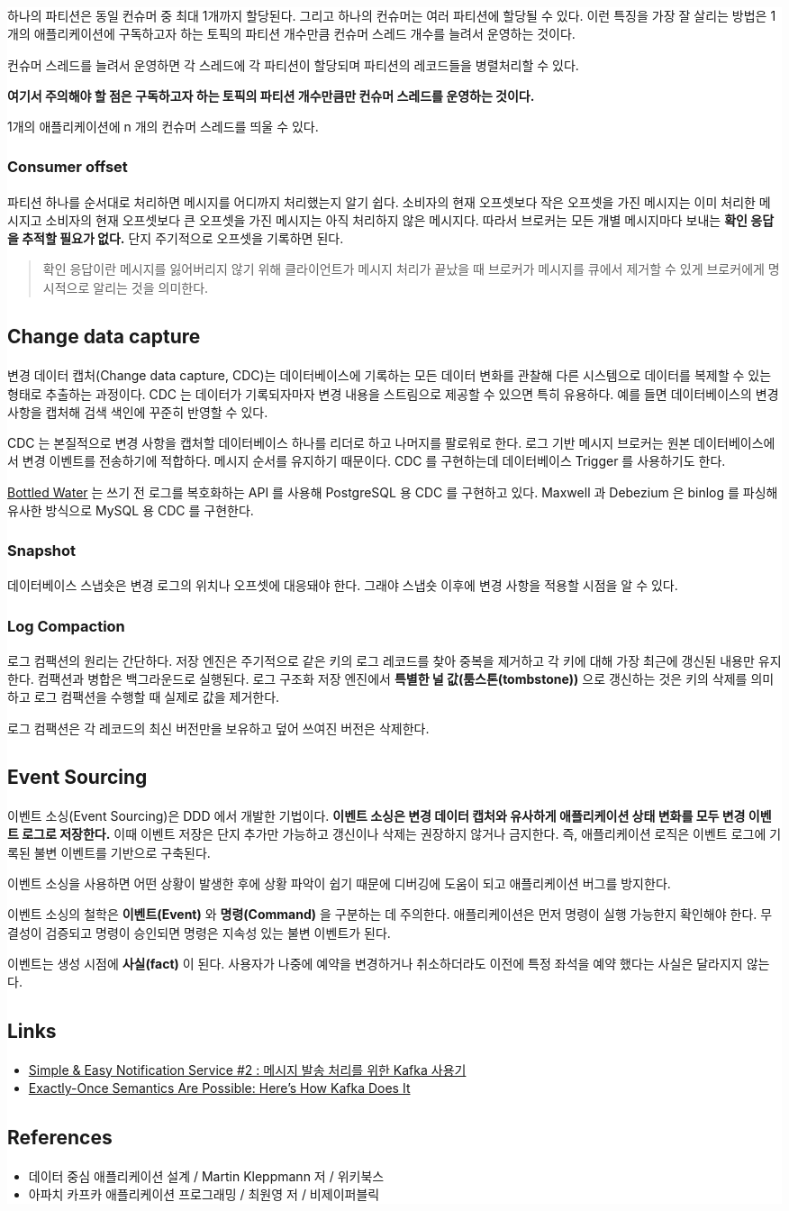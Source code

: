 하나의 파티션은 동일 컨슈머 중 최대 1개까지 할당된다. 그리고 하나의 컨슈머는 여러 파티션에 할당될 수 있다. 이런 특징을 가장 잘 살리는 방법은 1개의 애플리케이션에 구독하고자 하는 토픽의 파티션 개수만큼 컨슈머 스레드 개수를 늘려서 운영하는 것이다.

컨슈머 스레드를 늘려서 운영하면 각 스레드에 각 파티션이 할당되며 파티션의 레코드들을 병렬처리할 수 있다.

__여기서 주의해야 할 점은 구독하고자 하는 토픽의 파티션 개수만큼만 컨슈머 스레드를 운영하는 것이다.__ 

1개의 애플리케이션에 n 개의 컨슈머 스레드를 띄울 수 있다.

### Consumer offset

파티션 하나를 순서대로 처리하면 메시지를 어디까지 처리했는지 알기 쉽다. 소비자의 현재 오프셋보다 작은 오프셋을 가진 메시지는 이미 처리한 메시지고 소비자의 현재 오프셋보다 큰 오프셋을 가진 메시지는 아직 처리하지 않은 메시지다. 따라서 브로커는 모든 개별 메시지마다 보내는 __확인 응답을 추적할 필요가 없다.__ 단지 주기적으로 오프셋을 기록하면 된다.

> 확인 응답이란 메시지를 잃어버리지 않기 위해 클라이언트가 메시지 처리가 끝났을 때 브로커가 메시지를 큐에서 제거할 수 있게 브로커에게 명시적으로 알리는 것을 의미한다.

## Change data capture

변경 데이터 캡처(Change data capture, CDC)는 데이터베이스에 기록하는 모든 데이터 변화를 관찰해 다른 시스템으로 데이터를 복제할 수 있는 형태로 추출하는 과정이다. CDC 는 데이터가 기록되자마자 변경 내용을 스트림으로 제공할 수 있으면 특히 유용하다.
예를 들면 데이터베이스의 변경 사항을 캡처해 검색 색인에 꾸준히 반영할 수 있다.

CDC 는 본질적으로 변경 사항을 캡처할 데이터베이스 하나를 리더로 하고 나머지를 팔로워로 한다. 로그 기반 메시지 브로커는 원본 데이터베이스에서 변경 이벤트를 전송하기에 적합하다. 메시지 순서를 유지하기 때문이다. CDC 를 구현하는데 데이터베이스 Trigger 를 사용하기도 한다.

[Bottled Water](https://github.com/confluentinc/bottledwater-pg) 는 쓰기 전 로그를 복호화하는 API 를 사용해 PostgreSQL 용 CDC 를 구현하고 있다. Maxwell 과 Debezium 은 binlog 를 파싱해 유사한 방식으로 MySQL 용 CDC 를 구현한다.

### Snapshot

데이터베이스 스냅숏은 변경 로그의 위치나 오프셋에 대응돼야 한다. 그래야 스냅숏 이후에 변경 사항을 적용할 시점을 알 수 있다.

### Log Compaction

로그 컴팩션의 원리는 간단하다. 저장 엔진은 주기적으로 같은 키의 로그 레코드를 찾아 중복을 제거하고 각 키에 대해 가장 최근에 갱신된 내용만 유지한다. 컴팩션과 병합은 백그라운드로 실행된다. 로그 구조화 저장 엔진에서 __특별한 널 값(툼스톤(tombstone))__ 으로 갱신하는 것은 키의 삭제를 의미하고 로그 컴팩션을 수행할 때 실제로 값을 제거한다.

로그 컴팩션은 각 레코드의 최신 버전만을 보유하고 덮어 쓰여진 버전은 삭제한다.

## Event Sourcing

이벤트 소싱(Event Sourcing)은 DDD 에서 개발한 기법이다. __이벤트 소싱은 변경 데이터 캡처와 유사하게 애플리케이션 상태 변화를 모두 변경 이벤트 로그로 저장한다.__ 이때 이벤트 저장은 단지 추가만 가능하고 갱신이나 삭제는 권장하지 않거나 금지한다. 즉, 애플리케이션 로직은 이벤트 로그에 기록된 불변 이벤트를 기반으로 구축된다.

이벤트 소싱을 사용하면 어떤 상황이 발생한 후에 상황 파악이 쉽기 때문에 디버깅에 도움이 되고 애플리케이션 버그를 방지한다.

이벤트 소싱의 철학은 __이벤트(Event)__ 와 __명령(Command)__ 을 구분하는 데 주의한다. 애플리케이션은 먼저 명령이 실행 가능한지 확인해야 한다. 무결성이 검증되고 명령이 승인되면 명령은 지속성 있는 불변 이벤트가 된다.

이벤트는 생성 시점에 __사실(fact)__ 이 된다. 사용자가 나중에 예약을 변경하거나 취소하더라도 이전에 특정 좌석을 예약 했다는 사실은 달라지지 않는다.

## Links

- [Simple & Easy Notification Service #2 : 메시지 발송 처리를 위한 Kafka 사용기](https://medium.com/naver-cloud-platform/%EC%9D%B4%EB%A0%87%EA%B2%8C-%EA%B0%9C%EB%B0%9C%ED%96%88%EC%8A%B5%EB%8B%88%EB%8B%A4-simple-easy-notification-service-2-%EB%A9%94%EC%8B%9C%EC%A7%80-%EB%B0%9C%EC%86%A1-%EC%B2%98%EB%A6%AC%EB%A5%BC-%EC%9C%84%ED%95%9C-kafka-%EC%82%AC%EC%9A%A9%EA%B8%B0-60beda9d5773)
- [Exactly-Once Semantics Are Possible: Here’s How Kafka Does It](https://www.confluent.io/blog/exactly-once-semantics-are-possible-heres-how-apache-kafka-does-it/)

## References

- 데이터 중심 애플리케이션 설계 / Martin Kleppmann 저 / 위키북스
- 아파치 카프카 애플리케이션 프로그래밍 / 최원영 저 / 비제이퍼블릭